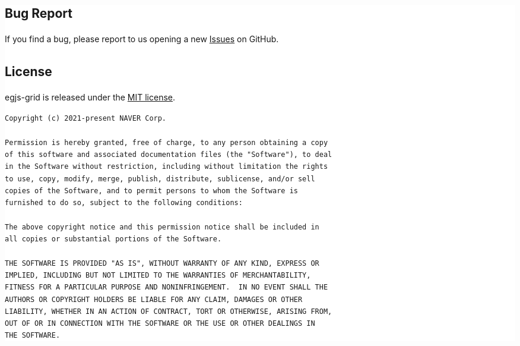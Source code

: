 
## Bug Report

If you find a bug, please report to us opening a new [Issues](https://github.com/naver/egjs-grid/issues) on GitHub.


## License
egjs-grid is released under the [MIT license](https://github.com/naver/egjs/blob/master/LICENSE.txt).

```
Copyright (c) 2021-present NAVER Corp.

Permission is hereby granted, free of charge, to any person obtaining a copy
of this software and associated documentation files (the "Software"), to deal
in the Software without restriction, including without limitation the rights
to use, copy, modify, merge, publish, distribute, sublicense, and/or sell
copies of the Software, and to permit persons to whom the Software is
furnished to do so, subject to the following conditions:

The above copyright notice and this permission notice shall be included in
all copies or substantial portions of the Software.

THE SOFTWARE IS PROVIDED "AS IS", WITHOUT WARRANTY OF ANY KIND, EXPRESS OR
IMPLIED, INCLUDING BUT NOT LIMITED TO THE WARRANTIES OF MERCHANTABILITY,
FITNESS FOR A PARTICULAR PURPOSE AND NONINFRINGEMENT.  IN NO EVENT SHALL THE
AUTHORS OR COPYRIGHT HOLDERS BE LIABLE FOR ANY CLAIM, DAMAGES OR OTHER
LIABILITY, WHETHER IN AN ACTION OF CONTRACT, TORT OR OTHERWISE, ARISING FROM,
OUT OF OR IN CONNECTION WITH THE SOFTWARE OR THE USE OR OTHER DEALINGS IN
THE SOFTWARE.
```
